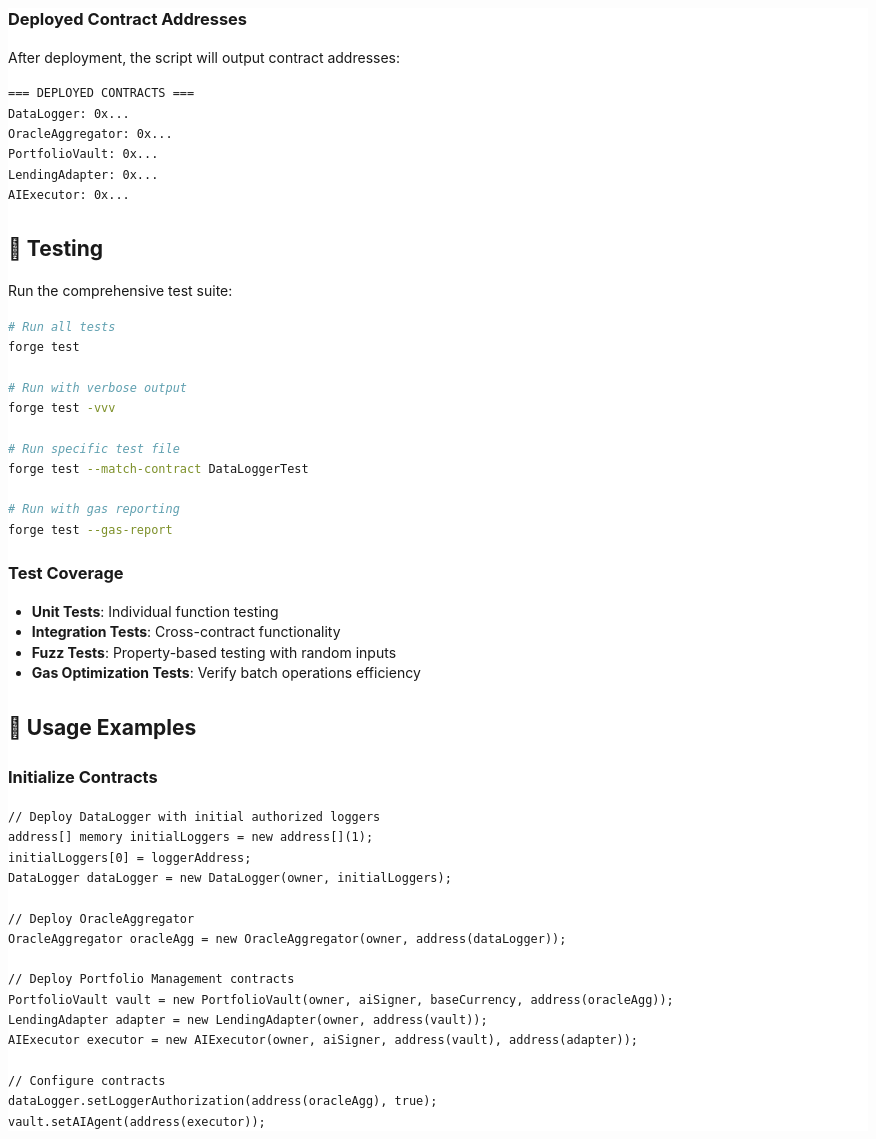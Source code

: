 ### Deployed Contract Addresses

After deployment, the script will output contract addresses:

```
=== DEPLOYED CONTRACTS ===
DataLogger: 0x...
OracleAggregator: 0x...
PortfolioVault: 0x...
LendingAdapter: 0x...
AIExecutor: 0x...
```

## 🧪 Testing

Run the comprehensive test suite:

```bash
# Run all tests
forge test

# Run with verbose output
forge test -vvv

# Run specific test file
forge test --match-contract DataLoggerTest

# Run with gas reporting
forge test --gas-report
```

### Test Coverage

- **Unit Tests**: Individual function testing
- **Integration Tests**: Cross-contract functionality
- **Fuzz Tests**: Property-based testing with random inputs
- **Gas Optimization Tests**: Verify batch operations efficiency

## 📝 Usage Examples

### Initialize Contracts

```solidity
// Deploy DataLogger with initial authorized loggers
address[] memory initialLoggers = new address[](1);
initialLoggers[0] = loggerAddress;
DataLogger dataLogger = new DataLogger(owner, initialLoggers);

// Deploy OracleAggregator
OracleAggregator oracleAgg = new OracleAggregator(owner, address(dataLogger));

// Deploy Portfolio Management contracts
PortfolioVault vault = new PortfolioVault(owner, aiSigner, baseCurrency, address(oracleAgg));
LendingAdapter adapter = new LendingAdapter(owner, address(vault));
AIExecutor executor = new AIExecutor(owner, aiSigner, address(vault), address(adapter));

// Configure contracts
dataLogger.setLoggerAuthorization(address(oracleAgg), true);
vault.setAIAgent(address(executor));
```
